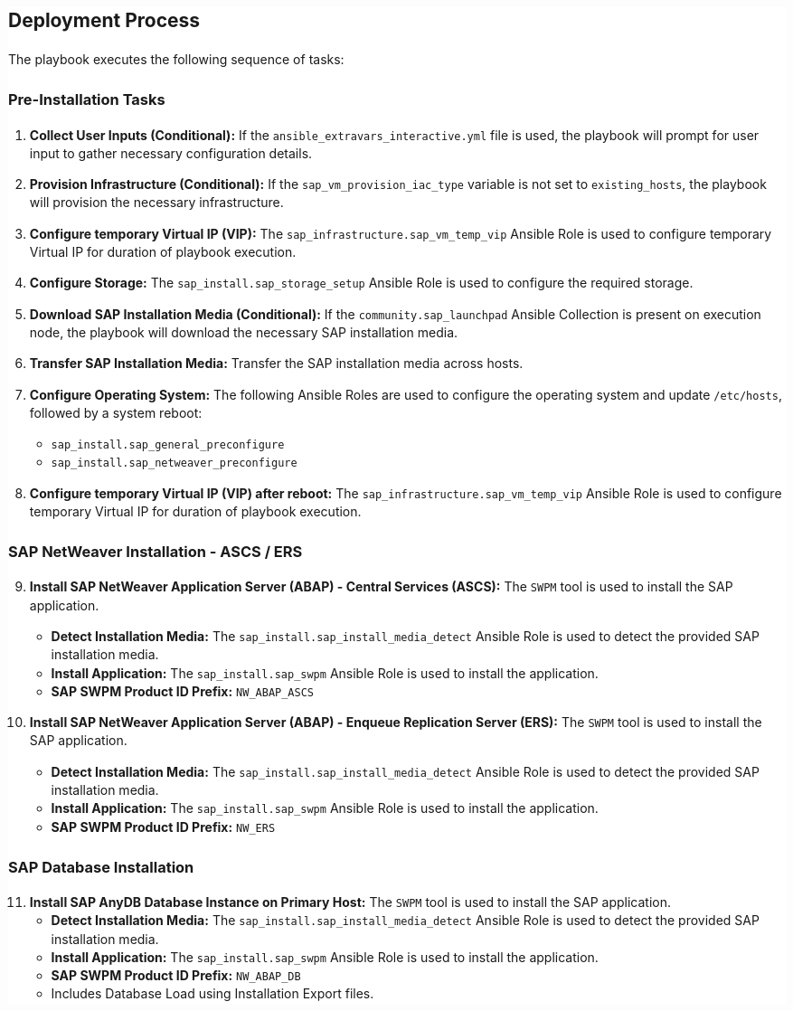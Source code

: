 
## Deployment Process
The playbook executes the following sequence of tasks:

### Pre-Installation Tasks

1. **Collect User Inputs (Conditional):** If the `ansible_extravars_interactive.yml` file is used, the playbook will prompt for user input to gather necessary configuration details.

2. **Provision Infrastructure (Conditional):** If the `sap_vm_provision_iac_type` variable is not set to `existing_hosts`, the playbook will provision the necessary infrastructure.

3. **Configure temporary Virtual IP (VIP):** The `sap_infrastructure.sap_vm_temp_vip` Ansible Role is used to configure temporary Virtual IP for duration of playbook execution.

4. **Configure Storage:** The `sap_install.sap_storage_setup` Ansible Role is used to configure the required storage.

5. **Download SAP Installation Media (Conditional):** If the `community.sap_launchpad` Ansible Collection is present on execution node, the playbook will download the necessary SAP installation media.

6. **Transfer SAP Installation Media:** Transfer the SAP installation media across hosts.

7. **Configure Operating System:** The following Ansible Roles are used to configure the operating system and update `/etc/hosts`, followed by a system reboot:
   - `sap_install.sap_general_preconfigure`
   - `sap_install.sap_netweaver_preconfigure`

8. **Configure temporary Virtual IP (VIP) after reboot:** The `sap_infrastructure.sap_vm_temp_vip` Ansible Role is used to configure temporary Virtual IP for duration of playbook execution.

### SAP NetWeaver Installation - ASCS / ERS

9. **Install SAP NetWeaver Application Server (ABAP) - Central Services (ASCS):** The `SWPM` tool is used to install the SAP application.
   - **Detect Installation Media:** The `sap_install.sap_install_media_detect` Ansible Role is used to detect the provided SAP installation media.
   - **Install Application:** The `sap_install.sap_swpm` Ansible Role is used to install the application.
   - **SAP SWPM Product ID Prefix:** `NW_ABAP_ASCS`

10. **Install SAP NetWeaver Application Server (ABAP) - Enqueue Replication Server (ERS):** The `SWPM` tool is used to install the SAP application.
    - **Detect Installation Media:** The `sap_install.sap_install_media_detect` Ansible Role is used to detect the provided SAP installation media.
    - **Install Application:** The `sap_install.sap_swpm` Ansible Role is used to install the application.
    - **SAP SWPM Product ID Prefix:** `NW_ERS`

### SAP Database Installation

11. **Install SAP AnyDB Database Instance on Primary Host:** The `SWPM` tool is used to install the SAP application.
    - **Detect Installation Media:** The `sap_install.sap_install_media_detect` Ansible Role is used to detect the provided SAP installation media.
    - **Install Application:** The `sap_install.sap_swpm` Ansible Role is used to install the application.
    - **SAP SWPM Product ID Prefix:** `NW_ABAP_DB`
    - Includes Database Load using Installation Export files.
